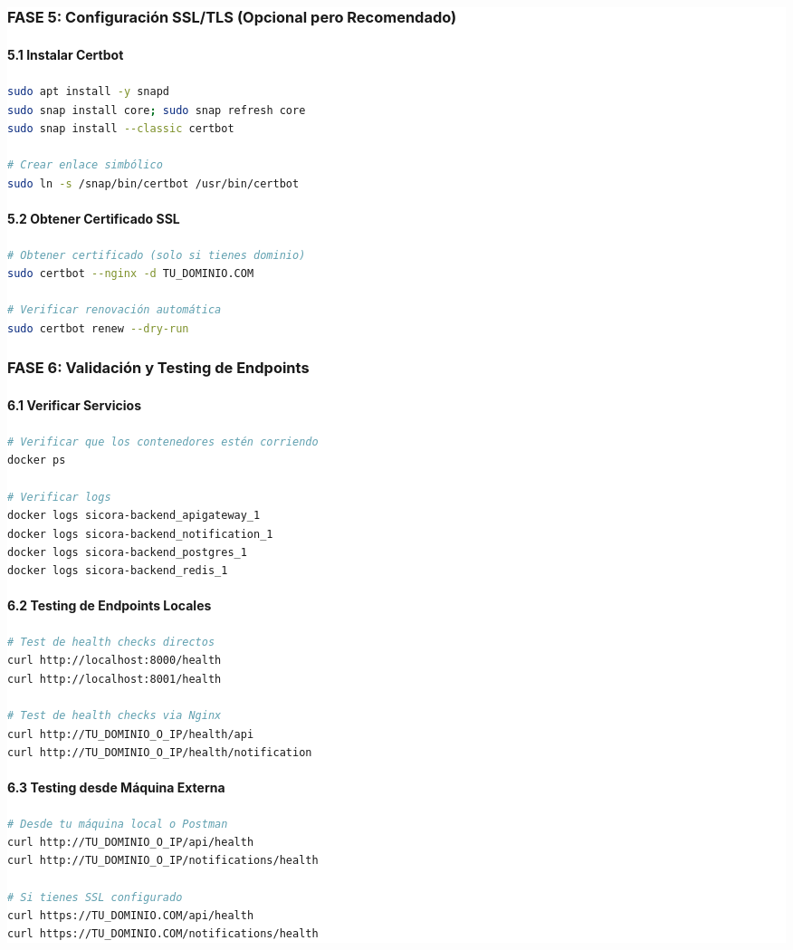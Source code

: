 ### FASE 5: Configuración SSL/TLS (Opcional pero Recomendado)

#### 5.1 Instalar Certbot

```bash
sudo apt install -y snapd
sudo snap install core; sudo snap refresh core
sudo snap install --classic certbot

# Crear enlace simbólico
sudo ln -s /snap/bin/certbot /usr/bin/certbot
```

#### 5.2 Obtener Certificado SSL

```bash
# Obtener certificado (solo si tienes dominio)
sudo certbot --nginx -d TU_DOMINIO.COM

# Verificar renovación automática
sudo certbot renew --dry-run
```

### FASE 6: Validación y Testing de Endpoints

#### 6.1 Verificar Servicios

```bash
# Verificar que los contenedores estén corriendo
docker ps

# Verificar logs
docker logs sicora-backend_apigateway_1
docker logs sicora-backend_notification_1
docker logs sicora-backend_postgres_1
docker logs sicora-backend_redis_1
```

#### 6.2 Testing de Endpoints Locales

```bash
# Test de health checks directos
curl http://localhost:8000/health
curl http://localhost:8001/health

# Test de health checks via Nginx
curl http://TU_DOMINIO_O_IP/health/api
curl http://TU_DOMINIO_O_IP/health/notification
```

#### 6.3 Testing desde Máquina Externa

```bash
# Desde tu máquina local o Postman
curl http://TU_DOMINIO_O_IP/api/health
curl http://TU_DOMINIO_O_IP/notifications/health

# Si tienes SSL configurado
curl https://TU_DOMINIO.COM/api/health
curl https://TU_DOMINIO.COM/notifications/health
```
